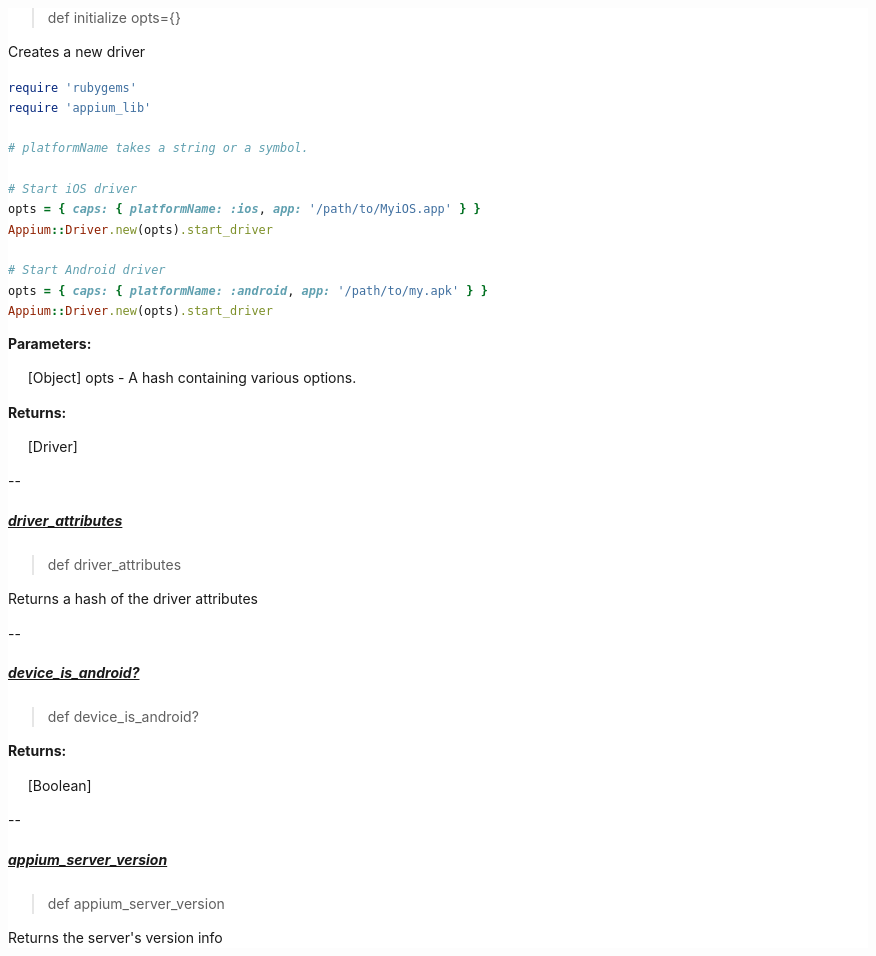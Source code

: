 > def initialize opts={}

Creates a new driver

```ruby
require 'rubygems'
require 'appium_lib'

# platformName takes a string or a symbol.

# Start iOS driver
opts = { caps: { platformName: :ios, app: '/path/to/MyiOS.app' } }
Appium::Driver.new(opts).start_driver

# Start Android driver
opts = { caps: { platformName: :android, app: '/path/to/my.apk' } }
Appium::Driver.new(opts).start_driver
```

__Parameters:__

&nbsp;&nbsp;&nbsp;&nbsp;&nbsp;[Object] opts - A hash containing various options.

__Returns:__

&nbsp;&nbsp;&nbsp;&nbsp;&nbsp;[Driver] 

--

##### [driver_attributes](https://github.com/appium/ruby_lib/blob/54b44ab2a540b2ce5fe0568ed21211b163e36fcc/lib/appium_lib/driver.rb#L344) 

> def driver_attributes

Returns a hash of the driver attributes

--

##### [device_is_android?](https://github.com/appium/ruby_lib/blob/54b44ab2a540b2ce5fe0568ed21211b163e36fcc/lib/appium_lib/driver.rb#L364) 

> def device_is_android?



__Returns:__

&nbsp;&nbsp;&nbsp;&nbsp;&nbsp;[Boolean] 

--

##### [appium_server_version](https://github.com/appium/ruby_lib/blob/54b44ab2a540b2ce5fe0568ed21211b163e36fcc/lib/appium_lib/driver.rb#L380) 

> def appium_server_version

Returns the server's version info
